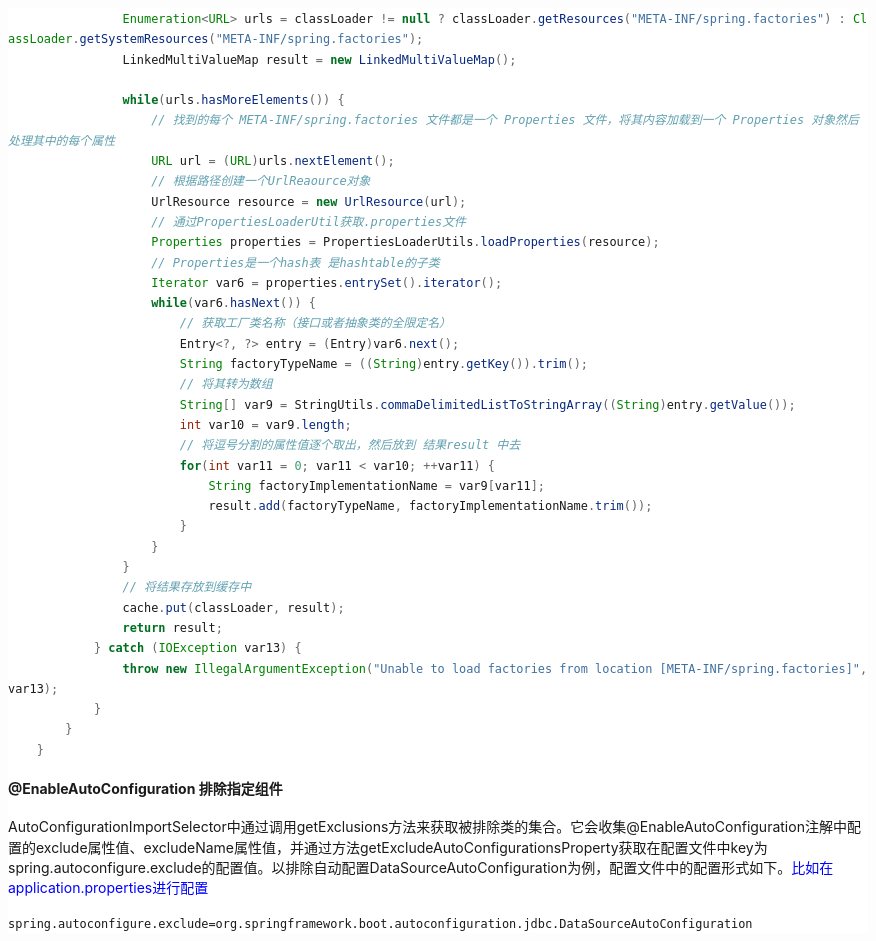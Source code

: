 ```java
                Enumeration<URL> urls = classLoader != null ? classLoader.getResources("META-INF/spring.factories") : ClassLoader.getSystemResources("META-INF/spring.factories");
                LinkedMultiValueMap result = new LinkedMultiValueMap();

                while(urls.hasMoreElements()) {
                    // 找到的每个 META-INF/spring.factories 文件都是一个 Properties 文件，将其内容加载到一个 Properties 对象然后处理其中的每个属性
                    URL url = (URL)urls.nextElement();
                    // 根据路径创建一个UrlReaource对象
                    UrlResource resource = new UrlResource(url);
                    // 通过PropertiesLoaderUtil获取.properties文件
                    Properties properties = PropertiesLoaderUtils.loadProperties(resource);
                    // Properties是一个hash表 是hashtable的子类
                    Iterator var6 = properties.entrySet().iterator();
                    while(var6.hasNext()) {
                        // 获取工厂类名称（接口或者抽象类的全限定名）
                        Entry<?, ?> entry = (Entry)var6.next();
                        String factoryTypeName = ((String)entry.getKey()).trim();
                        // 将其转为数组
                        String[] var9 = StringUtils.commaDelimitedListToStringArray((String)entry.getValue());
                        int var10 = var9.length;
						// 将逗号分割的属性值逐个取出，然后放到 结果result 中去
                        for(int var11 = 0; var11 < var10; ++var11) {
                            String factoryImplementationName = var9[var11];
                            result.add(factoryTypeName, factoryImplementationName.trim());
                        }
                    }
                }
				// 将结果存放到缓存中
                cache.put(classLoader, result);
                return result;
            } catch (IOException var13) {
                throw new IllegalArgumentException("Unable to load factories from location [META-INF/spring.factories]", var13);
            }
        }
    }
```



#### @EnableAutoConfiguration 排除指定组件

​			AutoConfigurationImportSelector中通过调用getExclusions方法来获取被排除类的集合。它会收集@EnableAutoConfiguration注解中配置的exclude属性值、excludeName属性值，并通过方法getExcludeAutoConfigurationsProperty获取在配置文件中key为spring.autoconfigure.exclude的配置值。以排除自动配置DataSourceAutoConfiguration为例，配置文件中的配置形式如下。<font color="blue" >比如在application.properties进行配置</font>

```properties
spring.autoconfigure.exclude=org.springframework.boot.autoconfiguration.jdbc.DataSourceAutoConfiguration
```
